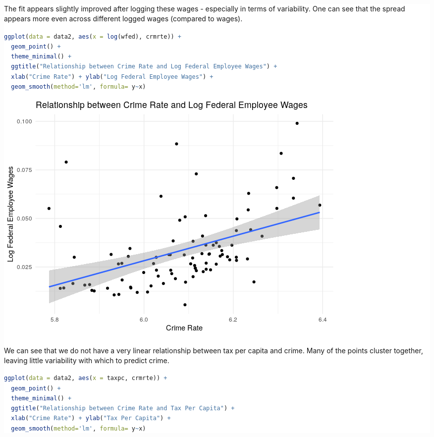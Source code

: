 The fit appears slightly improved after logging these wages - especially
in terms of variability. One can see that the spread appears more even
across different logged wages (compared to wages).

``` r
ggplot(data = data2, aes(x = log(wfed), crmrte)) +
  geom_point() +
  theme_minimal() +
  ggtitle("Relationship between Crime Rate and Log Federal Employee Wages") + 
  xlab("Crime Rate") + ylab("Log Federal Employee Wages") +
  geom_smooth(method='lm', formula= y~x)
```

![](project_3_draft_revPB_files/figure-gfm/unnamed-chunk-47-1.png)

We can see that we do not have a very linear relationship between tax
per capita and crime. Many of the points cluster together, leaving
little variability with which to predict crime.

``` r
ggplot(data = data2, aes(x = taxpc, crmrte)) +
  geom_point() +
  theme_minimal() +
  ggtitle("Relationship between Crime Rate and Tax Per Capita") + 
  xlab("Crime Rate") + ylab("Tax Per Capita") +
  geom_smooth(method='lm', formula= y~x)
```
